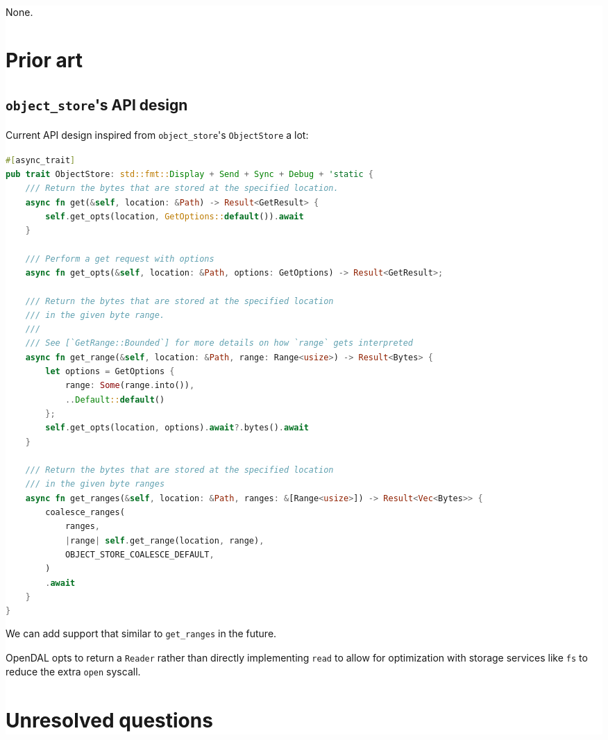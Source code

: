 None.

# Prior art

## `object_store`'s API design  

Current API design inspired from `object_store`'s `ObjectStore` a lot:
    
```rust
#[async_trait]
pub trait ObjectStore: std::fmt::Display + Send + Sync + Debug + 'static {
    /// Return the bytes that are stored at the specified location.
    async fn get(&self, location: &Path) -> Result<GetResult> {
        self.get_opts(location, GetOptions::default()).await
    }

    /// Perform a get request with options
    async fn get_opts(&self, location: &Path, options: GetOptions) -> Result<GetResult>;

    /// Return the bytes that are stored at the specified location
    /// in the given byte range.
    ///
    /// See [`GetRange::Bounded`] for more details on how `range` gets interpreted
    async fn get_range(&self, location: &Path, range: Range<usize>) -> Result<Bytes> {
        let options = GetOptions {
            range: Some(range.into()),
            ..Default::default()
        };
        self.get_opts(location, options).await?.bytes().await
    }
    
    /// Return the bytes that are stored at the specified location
    /// in the given byte ranges
    async fn get_ranges(&self, location: &Path, ranges: &[Range<usize>]) -> Result<Vec<Bytes>> {
        coalesce_ranges(
            ranges,
            |range| self.get_range(location, range),
            OBJECT_STORE_COALESCE_DEFAULT,
        )
        .await
    }
}
```

We can add support that similar to `get_ranges` in the future.
  
OpenDAL opts to return a `Reader` rather than directly implementing `read` to allow for optimization with storage services like `fs` to reduce the extra `open` syscall. 

# Unresolved questions

